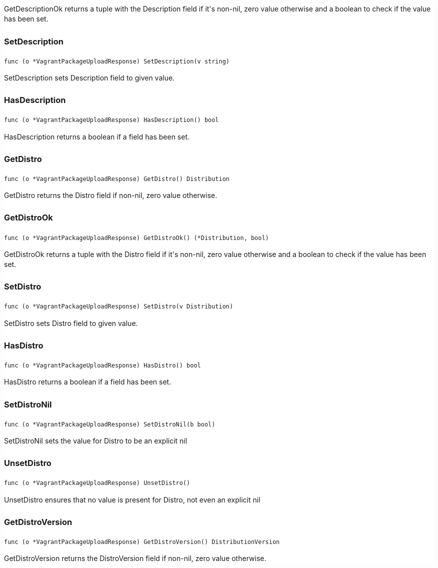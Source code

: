 GetDescriptionOk returns a tuple with the Description field if it's non-nil, zero value otherwise
and a boolean to check if the value has been set.

### SetDescription

`func (o *VagrantPackageUploadResponse) SetDescription(v string)`

SetDescription sets Description field to given value.

### HasDescription

`func (o *VagrantPackageUploadResponse) HasDescription() bool`

HasDescription returns a boolean if a field has been set.

### GetDistro

`func (o *VagrantPackageUploadResponse) GetDistro() Distribution`

GetDistro returns the Distro field if non-nil, zero value otherwise.

### GetDistroOk

`func (o *VagrantPackageUploadResponse) GetDistroOk() (*Distribution, bool)`

GetDistroOk returns a tuple with the Distro field if it's non-nil, zero value otherwise
and a boolean to check if the value has been set.

### SetDistro

`func (o *VagrantPackageUploadResponse) SetDistro(v Distribution)`

SetDistro sets Distro field to given value.

### HasDistro

`func (o *VagrantPackageUploadResponse) HasDistro() bool`

HasDistro returns a boolean if a field has been set.

### SetDistroNil

`func (o *VagrantPackageUploadResponse) SetDistroNil(b bool)`

 SetDistroNil sets the value for Distro to be an explicit nil

### UnsetDistro
`func (o *VagrantPackageUploadResponse) UnsetDistro()`

UnsetDistro ensures that no value is present for Distro, not even an explicit nil
### GetDistroVersion

`func (o *VagrantPackageUploadResponse) GetDistroVersion() DistributionVersion`

GetDistroVersion returns the DistroVersion field if non-nil, zero value otherwise.
